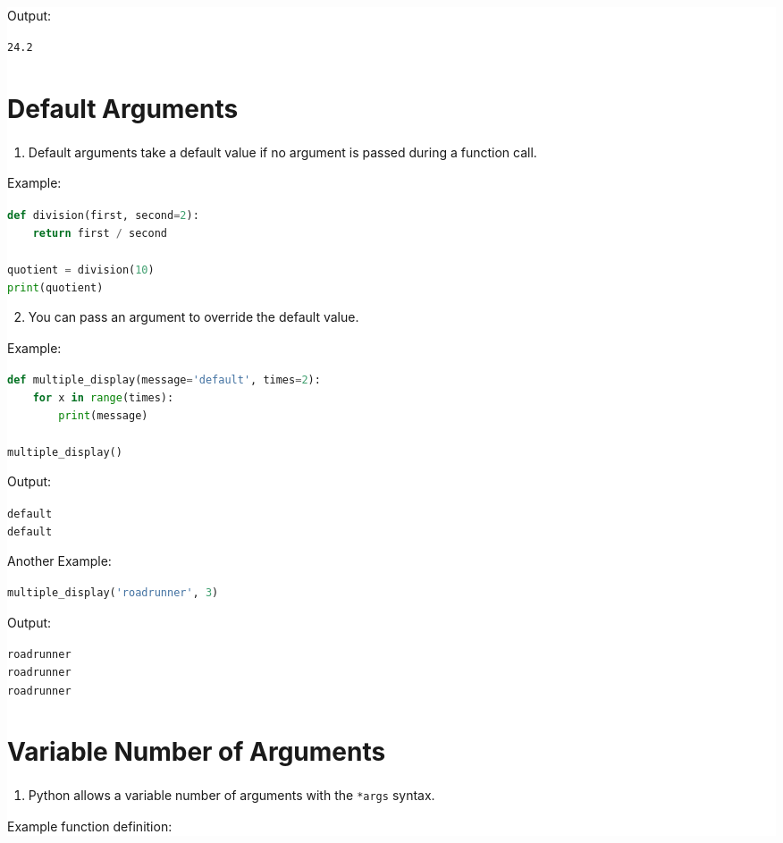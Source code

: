 Output:

```
24.2
```

# Default Arguments

1. Default arguments take a default value if no argument is passed during a function call.

Example:

```python
def division(first, second=2):
    return first / second

quotient = division(10)
print(quotient)
```

2. You can pass an argument to override the default value.

Example:

```python
def multiple_display(message='default', times=2):
    for x in range(times):
        print(message)

multiple_display()
```

Output:

```
default
default
```

Another Example:

```python
multiple_display('roadrunner', 3)
```

Output:

```
roadrunner
roadrunner
roadrunner
```

# Variable Number of Arguments

1. Python allows a variable number of arguments with the `*args` syntax.

Example function definition:
